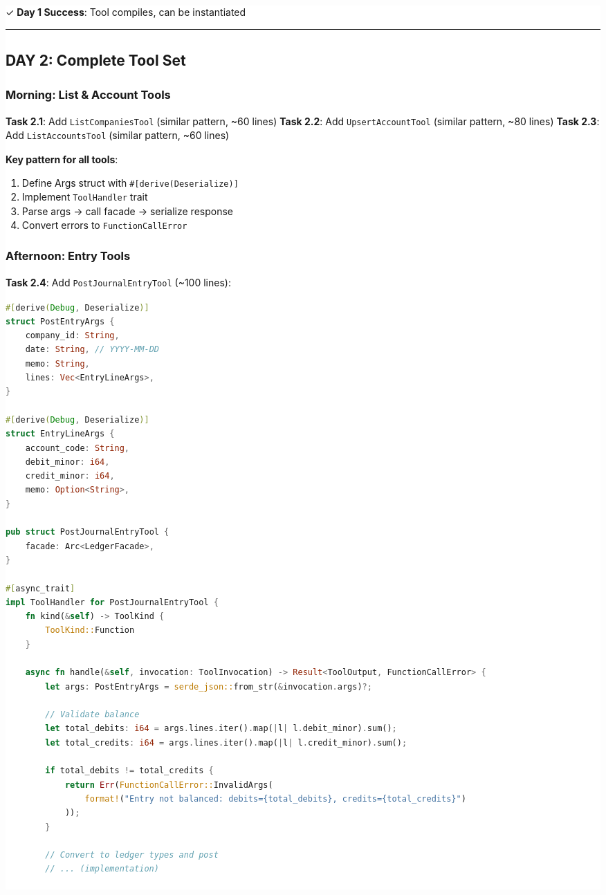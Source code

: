 ✓ **Day 1 Success**: Tool compiles, can be instantiated

---

## DAY 2: Complete Tool Set

### Morning: List & Account Tools

**Task 2.1**: Add `ListCompaniesTool` (similar pattern, ~60 lines)
**Task 2.2**: Add `UpsertAccountTool` (similar pattern, ~80 lines)
**Task 2.3**: Add `ListAccountsTool` (similar pattern, ~60 lines)

**Key pattern for all tools**:
1. Define Args struct with `#[derive(Deserialize)]`
2. Implement `ToolHandler` trait
3. Parse args → call facade → serialize response
4. Convert errors to `FunctionCallError`

### Afternoon: Entry Tools

**Task 2.4**: Add `PostJournalEntryTool` (~100 lines):

```rust
#[derive(Debug, Deserialize)]
struct PostEntryArgs {
    company_id: String,
    date: String, // YYYY-MM-DD
    memo: String,
    lines: Vec<EntryLineArgs>,
}

#[derive(Debug, Deserialize)]
struct EntryLineArgs {
    account_code: String,
    debit_minor: i64,
    credit_minor: i64,
    memo: Option<String>,
}

pub struct PostJournalEntryTool {
    facade: Arc<LedgerFacade>,
}

#[async_trait]
impl ToolHandler for PostJournalEntryTool {
    fn kind(&self) -> ToolKind {
        ToolKind::Function
    }
    
    async fn handle(&self, invocation: ToolInvocation) -> Result<ToolOutput, FunctionCallError> {
        let args: PostEntryArgs = serde_json::from_str(&invocation.args)?;
        
        // Validate balance
        let total_debits: i64 = args.lines.iter().map(|l| l.debit_minor).sum();
        let total_credits: i64 = args.lines.iter().map(|l| l.credit_minor).sum();
        
        if total_debits != total_credits {
            return Err(FunctionCallError::InvalidArgs(
                format!("Entry not balanced: debits={total_debits}, credits={total_credits}")
            ));
        }
        
        // Convert to ledger types and post
        // ... (implementation)
        
```
